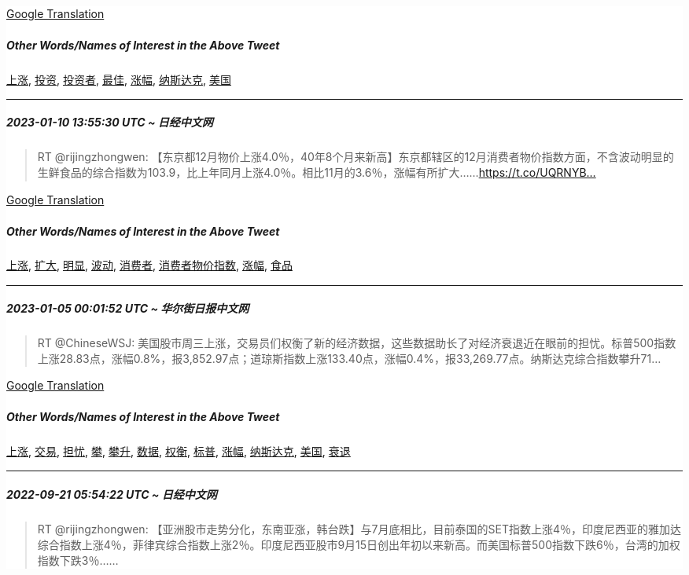[Google Translation](https://translate.google.com/?hi=en&tab=TT&sl=zh-CN&tl=en&op=translate&text=RT+%40ChineseWSJ%3A+%E7%BE%8E%E5%9B%BD%E8%82%A1%E6%8C%87%E5%91%A8%E4%BA%8C%E4%B8%8A%E6%B6%A8%EF%BC%8C%E4%BB%A5%E5%BC%BA%E5%8A%B2%E7%9A%84%E6%9C%88%E5%BA%A6%E6%B6%A8%E5%B9%85%E7%BB%93%E6%9D%9F%E4%BA%861%E6%9C%88%EF%BC%8C%E8%AE%A9%E6%8A%95%E8%B5%84%E8%80%85%E5%9C%A8%E7%BB%8F%E5%8E%86%E4%BA%862022%E5%B9%B4%E7%9A%84%E6%83%A8%E7%97%9B%E7%BB%8F%E5%8E%86%E5%90%8E%E5%BE%97%E5%88%B0%E4%BA%86%E5%96%98%E6%81%AF%E3%80%82%E7%BA%B3%E6%96%AF%E8%BE%BE%E5%85%8B%E7%BB%BC%E5%90%88%E6%8C%87%E6%95%B0%E6%B6%A8%E5%B9%851.7%25%E3%80%82%E8%AF%A5%E6%8C%87%E6%95%B01%E6%9C%88%E4%B8%8A%E6%B6%A811%25%EF%BC%8C%E4%B8%BA2001%E5%B9%B41%E6%9C%88%E4%BB%A5%E6%9D%A5%E7%9A%84%E6%9C%80%E4%BD%B3%E5%BC%80%E5%B1%80%E3%80%82+https%3A%2F%2Ft.co%2F38taSldBfx)
##### Other Words/Names of Interest in the Above Tweet
[上涨](上涨.md), [投资](投资.md), [投资者](投资者.md), [最佳](最佳.md), [涨幅](涨幅.md), [纳斯达克](纳斯达克.md), [美国](美国.md)
___
##### 2023-01-10 13:55:30 UTC ~ 日经中文网
> RT @rijingzhongwen: 【东京都12月物价上涨4.0％，40年8个月来新高】东京都辖区的12月消费者物价指数方面，不含波动明显的生鲜食品的综合指数为103.9，比上年同月上涨4.0％。相比11月的3.6％，涨幅有所扩大……https://t.co/UQRNYB…

[Google Translation](https://translate.google.com/?hi=en&tab=TT&sl=zh-CN&tl=en&op=translate&text=RT+%40rijingzhongwen%3A+%E3%80%90%E4%B8%9C%E4%BA%AC%E9%83%BD12%E6%9C%88%E7%89%A9%E4%BB%B7%E4%B8%8A%E6%B6%A84.0%EF%BC%85%EF%BC%8C40%E5%B9%B48%E4%B8%AA%E6%9C%88%E6%9D%A5%E6%96%B0%E9%AB%98%E3%80%91%E4%B8%9C%E4%BA%AC%E9%83%BD%E8%BE%96%E5%8C%BA%E7%9A%8412%E6%9C%88%E6%B6%88%E8%B4%B9%E8%80%85%E7%89%A9%E4%BB%B7%E6%8C%87%E6%95%B0%E6%96%B9%E9%9D%A2%EF%BC%8C%E4%B8%8D%E5%90%AB%E6%B3%A2%E5%8A%A8%E6%98%8E%E6%98%BE%E7%9A%84%E7%94%9F%E9%B2%9C%E9%A3%9F%E5%93%81%E7%9A%84%E7%BB%BC%E5%90%88%E6%8C%87%E6%95%B0%E4%B8%BA103.9%EF%BC%8C%E6%AF%94%E4%B8%8A%E5%B9%B4%E5%90%8C%E6%9C%88%E4%B8%8A%E6%B6%A84.0%EF%BC%85%E3%80%82%E7%9B%B8%E6%AF%9411%E6%9C%88%E7%9A%843.6%EF%BC%85%EF%BC%8C%E6%B6%A8%E5%B9%85%E6%9C%89%E6%89%80%E6%89%A9%E5%A4%A7%E2%80%A6%E2%80%A6https%3A%2F%2Ft.co%2FUQRNYB%E2%80%A6)
##### Other Words/Names of Interest in the Above Tweet
[上涨](上涨.md), [扩大](扩大.md), [明显](明显.md), [波动](波动.md), [消费者](消费者.md), [消费者物价指数](消费者物价指数.md), [涨幅](涨幅.md), [食品](食品.md)
___
##### 2023-01-05 00:01:52 UTC ~ 华尔街日报中文网
> RT @ChineseWSJ: 美国股市周三上涨，交易员们权衡了新的经济数据，这些数据助长了对经济衰退近在眼前的担忧。标普500指数上涨28.83点，涨幅0.8%，报3,852.97点；道琼斯指数上涨133.40点，涨幅0.4%，报33,269.77点。纳斯达克综合指数攀升71…

[Google Translation](https://translate.google.com/?hi=en&tab=TT&sl=zh-CN&tl=en&op=translate&text=RT+%40ChineseWSJ%3A+%E7%BE%8E%E5%9B%BD%E8%82%A1%E5%B8%82%E5%91%A8%E4%B8%89%E4%B8%8A%E6%B6%A8%EF%BC%8C%E4%BA%A4%E6%98%93%E5%91%98%E4%BB%AC%E6%9D%83%E8%A1%A1%E4%BA%86%E6%96%B0%E7%9A%84%E7%BB%8F%E6%B5%8E%E6%95%B0%E6%8D%AE%EF%BC%8C%E8%BF%99%E4%BA%9B%E6%95%B0%E6%8D%AE%E5%8A%A9%E9%95%BF%E4%BA%86%E5%AF%B9%E7%BB%8F%E6%B5%8E%E8%A1%B0%E9%80%80%E8%BF%91%E5%9C%A8%E7%9C%BC%E5%89%8D%E7%9A%84%E6%8B%85%E5%BF%A7%E3%80%82%E6%A0%87%E6%99%AE500%E6%8C%87%E6%95%B0%E4%B8%8A%E6%B6%A828.83%E7%82%B9%EF%BC%8C%E6%B6%A8%E5%B9%850.8%25%EF%BC%8C%E6%8A%A53%2C852.97%E7%82%B9%EF%BC%9B%E9%81%93%E7%90%BC%E6%96%AF%E6%8C%87%E6%95%B0%E4%B8%8A%E6%B6%A8133.40%E7%82%B9%EF%BC%8C%E6%B6%A8%E5%B9%850.4%25%EF%BC%8C%E6%8A%A533%2C269.77%E7%82%B9%E3%80%82%E7%BA%B3%E6%96%AF%E8%BE%BE%E5%85%8B%E7%BB%BC%E5%90%88%E6%8C%87%E6%95%B0%E6%94%80%E5%8D%8771%E2%80%A6)
##### Other Words/Names of Interest in the Above Tweet
[上涨](上涨.md), [交易](交易.md), [担忧](担忧.md), [攀](攀.md), [攀升](攀升.md), [数据](数据.md), [权衡](权衡.md), [标普](标普.md), [涨幅](涨幅.md), [纳斯达克](纳斯达克.md), [美国](美国.md), [衰退](衰退.md)
___
##### 2022-09-21 05:54:22 UTC ~ 日经中文网
> RT @rijingzhongwen: 【亚洲股市走势分化，东南亚涨，韩台跌】与7月底相比，目前泰国的SET指数上涨4％，印度尼西亚的雅加达综合指数上涨4％，菲律宾综合指数上涨2％。印度尼西亚股市9月15日创出年初以来新高。而美国标普500指数下跌6％，台湾的加权指数下跌3％……
